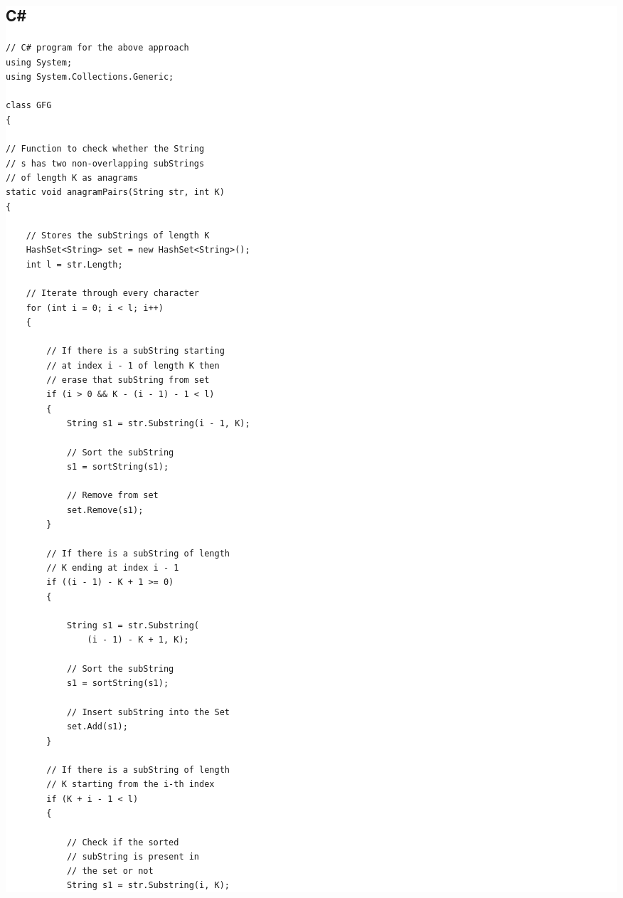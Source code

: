 ## **C#**

```
// C# program for the above approach
using System;
using System.Collections.Generic;

class GFG
{

// Function to check whether the String
// s has two non-overlapping subStrings
// of length K as anagrams
static void anagramPairs(String str, int K)
{

    // Stores the subStrings of length K
    HashSet<String> set = new HashSet<String>();
    int l = str.Length;

    // Iterate through every character
    for (int i = 0; i < l; i++)
    {

        // If there is a subString starting
        // at index i - 1 of length K then
        // erase that subString from set
        if (i > 0 && K - (i - 1) - 1 < l)
        {
            String s1 = str.Substring(i - 1, K);

            // Sort the subString
            s1 = sortString(s1);

            // Remove from set
            set.Remove(s1);
        }

        // If there is a subString of length
        // K ending at index i - 1
        if ((i - 1) - K + 1 >= 0)
        {

            String s1 = str.Substring(
                (i - 1) - K + 1, K);

            // Sort the subString
            s1 = sortString(s1);

            // Insert subString into the Set
            set.Add(s1);
        }

        // If there is a subString of length
        // K starting from the i-th index
        if (K + i - 1 < l)
        {

            // Check if the sorted
            // subString is present in
            // the set or not
            String s1 = str.Substring(i, K);

```